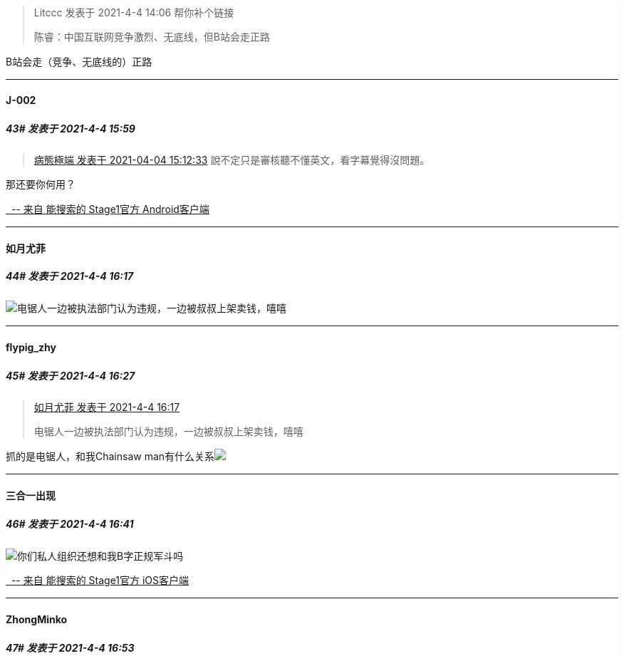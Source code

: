 
<blockquote>Litccc 发表于 2021-4-4 14:06
帮你补个链接

陈睿：中国互联网竞争激烈、无底线，但B站会走正路</blockquote>
B站会走（竞争、无底线的）正路


-----

####  J-002  
##### 43#       发表于 2021-4-4 15:59


<blockquote><a href="httphttps://bbs.saraba1st.com/2b/forum.php?mod=redirect&amp;goto=findpost&amp;pid=50830372&amp;ptid=1997162" target="_blank">病態極端 发表于 2021-04-04 15:12:33</a>
說不定只是審核聽不懂英文，看字幕覺得沒問題。</blockquote>那还要你何用？

[  -- 来自 能搜索的 Stage1官方 Android客户端](https://www.coolapk.com/apk/140634)


-----

####  如月尤菲  
##### 44#       发表于 2021-4-4 16:17


<img src="https://static.saraba1st.com/image/smiley/face2017/037.png" referrerpolicy="no-referrer">电锯人一边被执法部门认为违规，一边被叔叔上架卖钱，嘻嘻


-----

####  flypig_zhy  
##### 45#       发表于 2021-4-4 16:27


<blockquote><a href="httphttps://bbs.saraba1st.com/2b/forum.php?mod=redirect&amp;goto=findpost&amp;pid=50830898&amp;ptid=1997162" target="_blank">如月尤菲 发表于 2021-4-4 16:17</a>

电锯人一边被执法部门认为违规，一边被叔叔上架卖钱，嘻嘻</blockquote>
抓的是电锯人，和我Chainsaw man有什么关系<img src="https://static.saraba1st.com/image/smiley/face2017/019.png" referrerpolicy="no-referrer">


-----

####  三合一出现  
##### 46#       发表于 2021-4-4 16:41


<img src="https://static.saraba1st.com/image/smiley/face2017/067.png" referrerpolicy="no-referrer">你们私人组织还想和我B字正规军斗吗

[  -- 来自 能搜索的 Stage1官方 iOS客户端](https://itunes.apple.com/fi/app/saraba1st/id1221237470?mt=8)


-----

####  ZhongMinko  
##### 47#       发表于 2021-4-4 16:53
